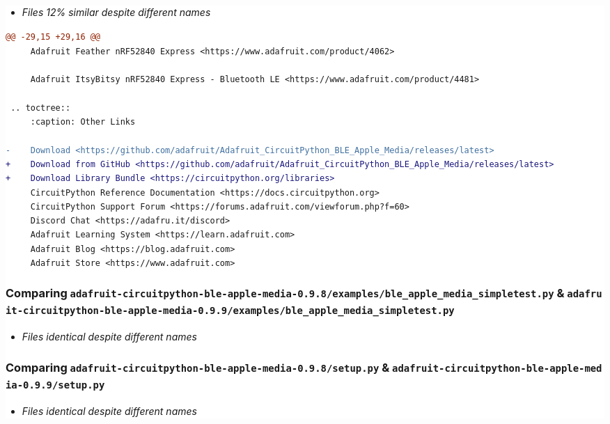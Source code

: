  * *Files 12% similar despite different names*

```diff
@@ -29,15 +29,16 @@
     Adafruit Feather nRF52840 Express <https://www.adafruit.com/product/4062>
 
     Adafruit ItsyBitsy nRF52840 Express - Bluetooth LE <https://www.adafruit.com/product/4481>
 
 .. toctree::
     :caption: Other Links
 
-    Download <https://github.com/adafruit/Adafruit_CircuitPython_BLE_Apple_Media/releases/latest>
+    Download from GitHub <https://github.com/adafruit/Adafruit_CircuitPython_BLE_Apple_Media/releases/latest>
+    Download Library Bundle <https://circuitpython.org/libraries>
     CircuitPython Reference Documentation <https://docs.circuitpython.org>
     CircuitPython Support Forum <https://forums.adafruit.com/viewforum.php?f=60>
     Discord Chat <https://adafru.it/discord>
     Adafruit Learning System <https://learn.adafruit.com>
     Adafruit Blog <https://blog.adafruit.com>
     Adafruit Store <https://www.adafruit.com>
```

### Comparing `adafruit-circuitpython-ble-apple-media-0.9.8/examples/ble_apple_media_simpletest.py` & `adafruit-circuitpython-ble-apple-media-0.9.9/examples/ble_apple_media_simpletest.py`

 * *Files identical despite different names*

### Comparing `adafruit-circuitpython-ble-apple-media-0.9.8/setup.py` & `adafruit-circuitpython-ble-apple-media-0.9.9/setup.py`

 * *Files identical despite different names*

